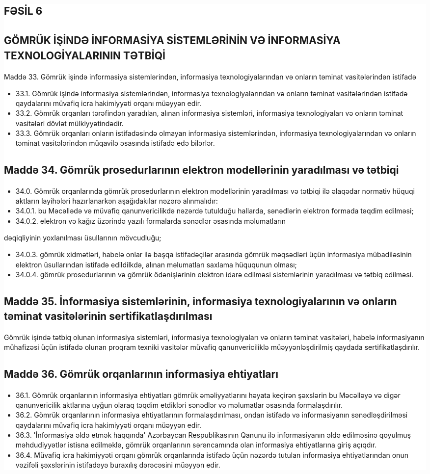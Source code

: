 ## FƏSİL 6

## GÖMRÜK İŞİNDƏ İNFORMASİYA SİSTEMLƏRİNİN VƏ İNFORMASİYA TEXNOLOGİYALARININ TƏTBİQİ

Maddə 33. Gömrük işində informasiya sistemlərindən, informasiya texnologiyalarından və onların təminat vasitələrindən istifadə

- 33.1.  Gömrük  işində  informasiya  sistemlərindən,  informasiya  texnologiyalarından  və onların təminat vasitələrindən istifadə qaydalarını müvafiq icra hakimiyyəti orqanı müəyyən edir.
- 33.2. Gömrük orqanları tərəfindən yaradılan, alınan informasiya sistemləri, informasiya texnologiyaları və onların təminat vasitələri dövlət mülkiyyətindədir.
- 33.3. Gömrük orqanları onların istifadəsində olmayan informasiya sistemlərindən, informasiya texnologiyalarından və onların təminat vasitələrindən müqavilə əsasında istifadə edə bilərlər.

## Maddə 34. Gömrük prosedurlarının elektron modellərinin yaradılması və tətbiqi

- 34.0.  Gömrük  orqanlarında  gömrük  prosedurlarının  elektron  modellərinin  yaradılması  və tətbiqi ilə əlaqədar normativ hüquqi aktların layihələri hazırlanarkən aşağıdakılar nəzərə alınmalıdır:
- 34.0.1. bu Məcəllədə və müvafiq qanunvericilikdə nəzərdə tutulduğu hallarda, sənədlərin elektron formada təqdim edilməsi;
- 34.0.2.  elektron  və  kağız  üzərində  yazılı  formalarda  sənədlər  əsasında  məlumatların

dəqiqliyinin yoxlanılması üsullarının mövcudluğu;

- 34.0.3.  gömrük  xidmətləri,  habelə  onlar  ilə  başqa  istifadəçilər  arasında  gömrük məqsədləri üçün informasiya mübadiləsinin elektron üsullarından istifadə edildilkdə, alınan məlumatları saxlama hüququnun olması;
- 34.0.4. gömrük prosedurlarının və gömrük ödənişlərinin elektron idarə edilməsi sistemlərinin yaradılması və tətbiq edilməsi.

## Maddə 35. İnformasiya sistemlərinin, informasiya texnologiyalarının və onların təminat vasitələrinin sertifikatlaşdırılması

Gömrük  işində  tətbiq  olunan  informasiya  sistemləri,  informasiya  texnologiyaları  və onların təminat vasitələri, habelə informasiyanın mühafizəsi üçün istifadə olunan proqram texniki vasitələr müvafiq qanunvericiliklə müəyyənləşdirilmiş qaydada sertifikatlaşdırılır.

## Maddə 36. Gömrük orqanlarının informasiya ehtiyatları

- 36.1. Gömrük orqanlarının informasiya ehtiyatları gömrük əməliyyatlarını həyata keçirən şəxslərin  bu  Məcəlləyə  və  digər  qanunvericilik  aktlarına  uyğun  olaraq  təqdim  etdikləri sənədlər və məlumatlar əsasında formalaşdırılır.
- 36.2. Gömrük orqanlarının informasiya ehtiyatlarının formalaşdırılması, ondan istifadə və  informasiyanın  sənədləşdirilməsi  qaydalarını  müvafiq  icra  hakimiyyəti  orqanı  müəyyən edir.
- 36.3. 'İnformasiya əldə etmək haqqında' Azərbaycan Respublikasının Qanunu ilə informasiyanın əldə edilməsinə qoyulmuş məhdudiyyətlər istisna edilməklə, gömrük orqanlarının sərəncamında olan informasiya ehtiyatlarına giriş açıqdır.
- 36.4. Müvafiq icra hakimiyyəti orqanı gömrük orqanlarında istifadə üçün nəzərdə tutulan informasiya  ehtiyatlarından  onun  vəzifəli  şəxslərinin  istifadəyə  buraxılış  dərəcəsini müəyyən edir.

